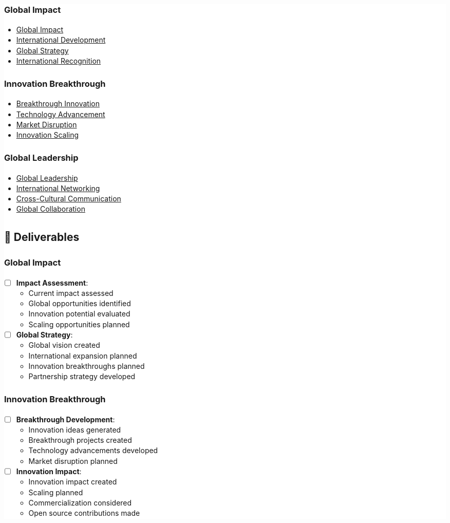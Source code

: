 ### **Global Impact**

- [Global Impact](https://www.oreilly.com/library/view/global-impact/9781491971437/)
- [International Development](https://www.oreilly.com/library/view/international-development/9781491971437/)
- [Global Strategy](https://www.oreilly.com/library/view/global-strategy/9781491971437/)
- [International Recognition](https://www.oreilly.com/library/view/international-recognition/9781491971437/)

### **Innovation Breakthrough**

- [Breakthrough Innovation](https://www.oreilly.com/library/view/breakthrough-innovation/9781491971437/)
- [Technology Advancement](https://www.oreilly.com/library/view/technology-advancement/9781491971437/)
- [Market Disruption](https://www.oreilly.com/library/view/market-disruption/9781491971437/)
- [Innovation Scaling](https://www.oreilly.com/library/view/innovation-scaling/9781491971437/)

### **Global Leadership**

- [Global Leadership](https://www.oreilly.com/library/view/global-leadership/9781491971437/)
- [International Networking](https://www.oreilly.com/library/view/international-networking/9781491971437/)
- [Cross-Cultural Communication](https://www.oreilly.com/library/view/cross-cultural-communication/9781491971437/)
- [Global Collaboration](https://www.oreilly.com/library/view/global-collaboration/9781491971437/)

## 🎯 Deliverables

### **Global Impact**

- [ ] **Impact Assessment**:
  - Current impact assessed
  - Global opportunities identified
  - Innovation potential evaluated
  - Scaling opportunities planned
- [ ] **Global Strategy**:
  - Global vision created
  - International expansion planned
  - Innovation breakthroughs planned
  - Partnership strategy developed

### **Innovation Breakthrough**

- [ ] **Breakthrough Development**:
  - Innovation ideas generated
  - Breakthrough projects created
  - Technology advancements developed
  - Market disruption planned
- [ ] **Innovation Impact**:
  - Innovation impact created
  - Scaling planned
  - Commercialization considered
  - Open source contributions made
